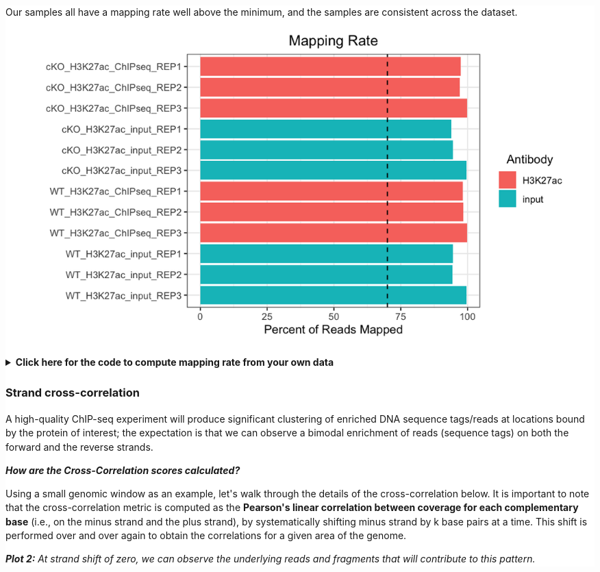 ```
```

Our samples all have a mapping rate well above the minimum, and the samples are consistent across the dataset.

<p align="center">
<img src="../img/mapped_rate_2.png"  width="800">
</p>

<details><summary><b>Click here for the code to compute mapping rate from your own data</b></summary></details>

### Strand cross-correlation
A high-quality ChIP-seq experiment will produce significant clustering of enriched DNA sequence tags/reads at locations bound by the protein of interest; the expectation is that we can observe a bimodal enrichment of reads (sequence tags) on both the forward and the reverse strands.

***How are the Cross-Correlation scores calculated?***

Using a small genomic window as an example, let's walk through the details of the cross-correlation below. It is important to note that the cross-correlation metric is computed as the **Pearson's linear correlation between coverage for each complementary base** (i.e., on the minus strand and the plus strand), by systematically shifting minus strand by k base pairs at a time. This shift is performed over and over again to obtain the correlations for a given area of the genome.

***Plot 2:** At strand shift of zero, we can observe the underlying reads and fragments that will contribute to this pattern.*
